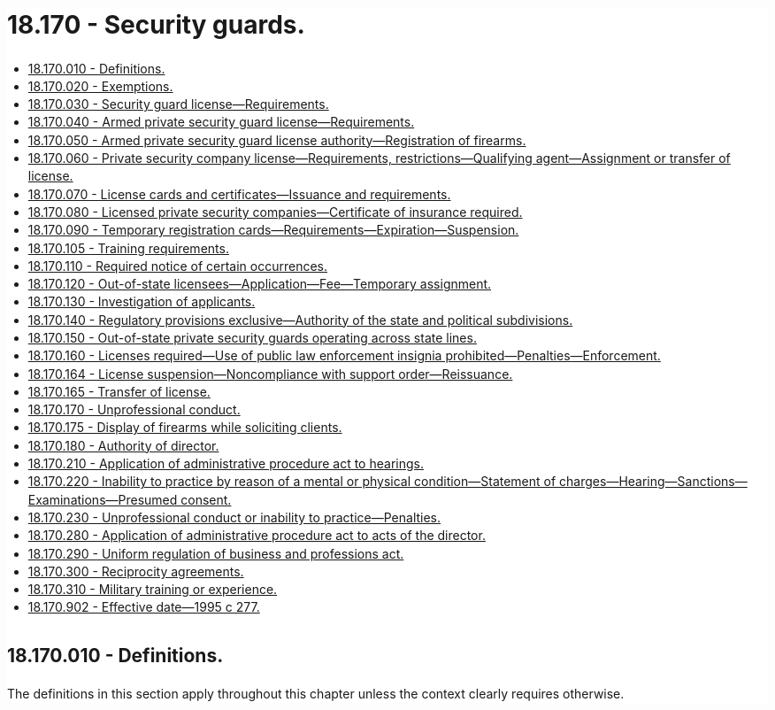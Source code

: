 # 18.170 - Security guards.
* [18.170.010 - Definitions.](#18170010---definitions)
* [18.170.020 - Exemptions.](#18170020---exemptions)
* [18.170.030 - Security guard license—Requirements.](#18170030---security-guard-licenserequirements)
* [18.170.040 - Armed private security guard license—Requirements.](#18170040---armed-private-security-guard-licenserequirements)
* [18.170.050 - Armed private security guard license authority—Registration of firearms.](#18170050---armed-private-security-guard-license-authorityregistration-of-firearms)
* [18.170.060 - Private security company license—Requirements, restrictions—Qualifying agent—Assignment or transfer of license.](#18170060---private-security-company-licenserequirements-restrictionsqualifying-agentassignment-or-transfer-of-license)
* [18.170.070 - License cards and certificates—Issuance and requirements.](#18170070---license-cards-and-certificatesissuance-and-requirements)
* [18.170.080 - Licensed private security companies—Certificate of insurance required.](#18170080---licensed-private-security-companiescertificate-of-insurance-required)
* [18.170.090 - Temporary registration cards—Requirements—Expiration—Suspension.](#18170090---temporary-registration-cardsrequirementsexpirationsuspension)
* [18.170.105 - Training requirements.](#18170105---training-requirements)
* [18.170.110 - Required notice of certain occurrences.](#18170110---required-notice-of-certain-occurrences)
* [18.170.120 - Out-of-state licensees—Application—Fee—Temporary assignment.](#18170120---out-of-state-licenseesapplicationfeetemporary-assignment)
* [18.170.130 - Investigation of applicants.](#18170130---investigation-of-applicants)
* [18.170.140 - Regulatory provisions exclusive—Authority of the state and political subdivisions.](#18170140---regulatory-provisions-exclusiveauthority-of-the-state-and-political-subdivisions)
* [18.170.150 - Out-of-state private security guards operating across state lines.](#18170150---out-of-state-private-security-guards-operating-across-state-lines)
* [18.170.160 - Licenses required—Use of public law enforcement insignia prohibited—Penalties—Enforcement.](#18170160---licenses-requireduse-of-public-law-enforcement-insignia-prohibitedpenaltiesenforcement)
* [18.170.164 - License suspension—Noncompliance with support order—Reissuance.](#18170164---license-suspensionnoncompliance-with-support-orderreissuance)
* [18.170.165 - Transfer of license.](#18170165---transfer-of-license)
* [18.170.170 - Unprofessional conduct.](#18170170---unprofessional-conduct)
* [18.170.175 - Display of firearms while soliciting clients.](#18170175---display-of-firearms-while-soliciting-clients)
* [18.170.180 - Authority of director.](#18170180---authority-of-director)
* [18.170.210 - Application of administrative procedure act to hearings.](#18170210---application-of-administrative-procedure-act-to-hearings)
* [18.170.220 - Inability to practice by reason of a mental or physical condition—Statement of charges—Hearing—Sanctions—Examinations—Presumed consent.](#18170220---inability-to-practice-by-reason-of-a-mental-or-physical-conditionstatement-of-chargeshearingsanctionsexaminationspresumed-consent)
* [18.170.230 - Unprofessional conduct or inability to practice—Penalties.](#18170230---unprofessional-conduct-or-inability-to-practicepenalties)
* [18.170.280 - Application of administrative procedure act to acts of the director.](#18170280---application-of-administrative-procedure-act-to-acts-of-the-director)
* [18.170.290 - Uniform regulation of business and professions act.](#18170290---uniform-regulation-of-business-and-professions-act)
* [18.170.300 - Reciprocity agreements.](#18170300---reciprocity-agreements)
* [18.170.310 - Military training or experience.](#18170310---military-training-or-experience)
* [18.170.902 - Effective date—1995 c 277.](#18170902---effective-date1995-c-277)
## 18.170.010 - Definitions.
The definitions in this section apply throughout this chapter unless the context clearly requires otherwise.
